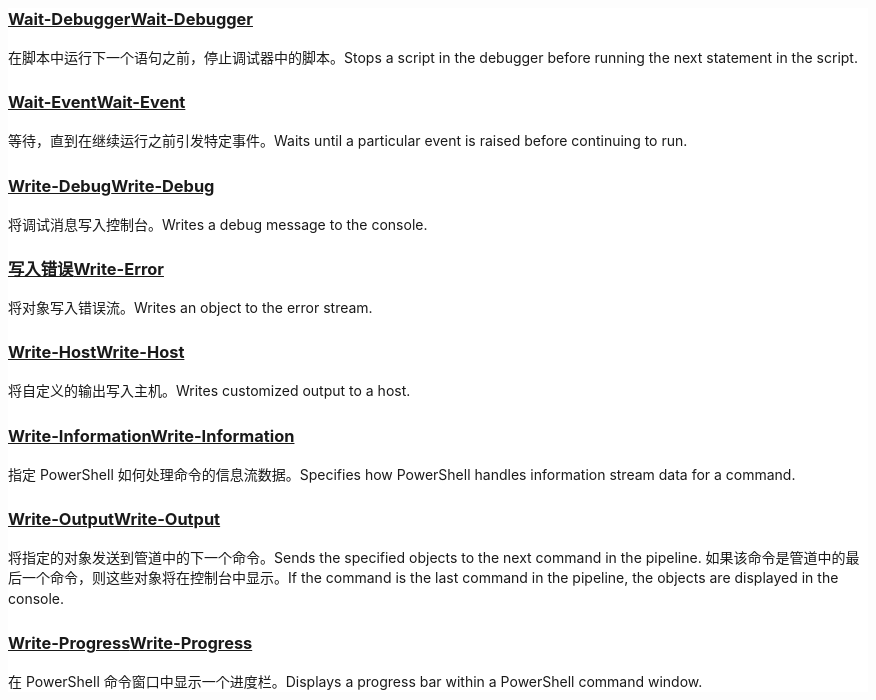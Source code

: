 ### [<span data-ttu-id="64876-309">Wait-Debugger</span><span class="sxs-lookup"><span data-stu-id="64876-309">Wait-Debugger</span></span>](Wait-Debugger.md)
<span data-ttu-id="64876-310">在脚本中运行下一个语句之前，停止调试器中的脚本。</span><span class="sxs-lookup"><span data-stu-id="64876-310">Stops a script in the debugger before running the next statement in the script.</span></span>

### [<span data-ttu-id="64876-311">Wait-Event</span><span class="sxs-lookup"><span data-stu-id="64876-311">Wait-Event</span></span>](Wait-Event.md)
<span data-ttu-id="64876-312">等待，直到在继续运行之前引发特定事件。</span><span class="sxs-lookup"><span data-stu-id="64876-312">Waits until a particular event is raised before continuing to run.</span></span>

### [<span data-ttu-id="64876-313">Write-Debug</span><span class="sxs-lookup"><span data-stu-id="64876-313">Write-Debug</span></span>](Write-Debug.md)
<span data-ttu-id="64876-314">将调试消息写入控制台。</span><span class="sxs-lookup"><span data-stu-id="64876-314">Writes a debug message to the console.</span></span>

### [<span data-ttu-id="64876-315">写入错误</span><span class="sxs-lookup"><span data-stu-id="64876-315">Write-Error</span></span>](Write-Error.md)
<span data-ttu-id="64876-316">将对象写入错误流。</span><span class="sxs-lookup"><span data-stu-id="64876-316">Writes an object to the error stream.</span></span>

### [<span data-ttu-id="64876-317">Write-Host</span><span class="sxs-lookup"><span data-stu-id="64876-317">Write-Host</span></span>](Write-Host.md)
<span data-ttu-id="64876-318">将自定义的输出写入主机。</span><span class="sxs-lookup"><span data-stu-id="64876-318">Writes customized output to a host.</span></span>

### [<span data-ttu-id="64876-319">Write-Information</span><span class="sxs-lookup"><span data-stu-id="64876-319">Write-Information</span></span>](Write-Information.md)
<span data-ttu-id="64876-320">指定 PowerShell 如何处理命令的信息流数据。</span><span class="sxs-lookup"><span data-stu-id="64876-320">Specifies how PowerShell handles information stream data for a command.</span></span>

### [<span data-ttu-id="64876-321">Write-Output</span><span class="sxs-lookup"><span data-stu-id="64876-321">Write-Output</span></span>](Write-Output.md)
<span data-ttu-id="64876-322">将指定的对象发送到管道中的下一个命令。</span><span class="sxs-lookup"><span data-stu-id="64876-322">Sends the specified objects to the next command in the pipeline.</span></span> <span data-ttu-id="64876-323">如果该命令是管道中的最后一个命令，则这些对象将在控制台中显示。</span><span class="sxs-lookup"><span data-stu-id="64876-323">If the command is the last command in the pipeline, the objects are displayed in the console.</span></span>

### [<span data-ttu-id="64876-324">Write-Progress</span><span class="sxs-lookup"><span data-stu-id="64876-324">Write-Progress</span></span>](Write-Progress.md)
<span data-ttu-id="64876-325">在 PowerShell 命令窗口中显示一个进度栏。</span><span class="sxs-lookup"><span data-stu-id="64876-325">Displays a progress bar within a PowerShell command window.</span></span>
